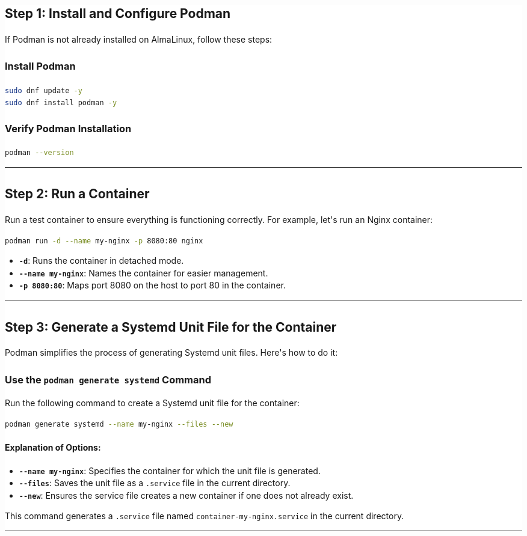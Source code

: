 
## **Step 1: Install and Configure Podman**

If Podman is not already installed on AlmaLinux, follow these steps:

### **Install Podman**

```bash
sudo dnf update -y
sudo dnf install podman -y
```

### **Verify Podman Installation**

```bash
podman --version
```

---

## **Step 2: Run a Container**

Run a test container to ensure everything is functioning correctly. For example, let's run an Nginx container:

```bash
podman run -d --name my-nginx -p 8080:80 nginx
```

- **`-d`**: Runs the container in detached mode.
- **`--name my-nginx`**: Names the container for easier management.
- **`-p 8080:80`**: Maps port 8080 on the host to port 80 in the container.

---

## **Step 3: Generate a Systemd Unit File for the Container**

Podman simplifies the process of generating Systemd unit files. Here's how to do it:

### **Use the `podman generate systemd` Command**

Run the following command to create a Systemd unit file for the container:

```bash
podman generate systemd --name my-nginx --files --new
```

#### **Explanation of Options:**

- **`--name my-nginx`**: Specifies the container for which the unit file is generated.
- **`--files`**: Saves the unit file as a `.service` file in the current directory.
- **`--new`**: Ensures the service file creates a new container if one does not already exist.

This command generates a `.service` file named `container-my-nginx.service` in the current directory.

---